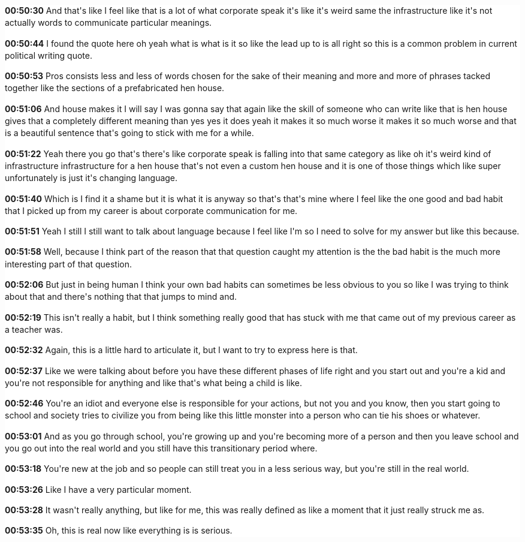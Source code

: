 **00:50:30** And that's like I feel like that is a lot of what corporate speak it's like it's weird same the infrastructure like it's not actually words to communicate particular meanings.

**00:50:44** I found the quote here oh yeah what is what is it so like the lead up to is all right so this is a common problem in current political writing quote.

**00:50:53** Pros consists less and less of words chosen for the sake of their meaning and more and more of phrases tacked together like the sections of a prefabricated hen house.

**00:51:06** And house makes it I will say I was gonna say that again like the skill of someone who can write like that is hen house gives that a completely different meaning than yes yes it does yeah it makes it so much worse it makes it so much worse and that is a beautiful sentence that's going to stick with me for a while.

**00:51:22** Yeah there you go that's there's like corporate speak is falling into that same category as like oh it's weird kind of infrastructure infrastructure for a hen house that's not even a custom hen house and it is one of those things which like super unfortunately is just it's changing language.

**00:51:40** Which is I find it a shame but it is what it is anyway so that's that's mine where I feel like the one good and bad habit that I picked up from my career is about corporate communication for me.

**00:51:51** Yeah I still I still want to talk about language because I feel like I'm so I need to solve for my answer but like this because.

**00:51:58** Well, because I think part of the reason that that question caught my attention is the the bad habit is the much more interesting part of that question.

**00:52:06** But just in being human I think your own bad habits can sometimes be less obvious to you so like I was trying to think about that and there's nothing that that jumps to mind and.

**00:52:19** This isn't really a habit, but I think something really good that has stuck with me that came out of my previous career as a teacher was.

**00:52:32** Again, this is a little hard to articulate it, but I want to try to express here is that.

**00:52:37** Like we were talking about before you have these different phases of life right and you start out and you're a kid and you're not responsible for anything and like that's what being a child is like.

**00:52:46** You're an idiot and everyone else is responsible for your actions, but not you and you know, then you start going to school and society tries to civilize you from being like this little monster into a person who can tie his shoes or whatever.

**00:53:01** And as you go through school, you're growing up and you're becoming more of a person and then you leave school and you go out into the real world and you still have this transitionary period where.

**00:53:18** You're new at the job and so people can still treat you in a less serious way, but you're still in the real world.

**00:53:26** Like I have a very particular moment.

**00:53:28** It wasn't really anything, but like for me, this was really defined as like a moment that it just really struck me as.

**00:53:35** Oh, this is real now like everything is is serious.
